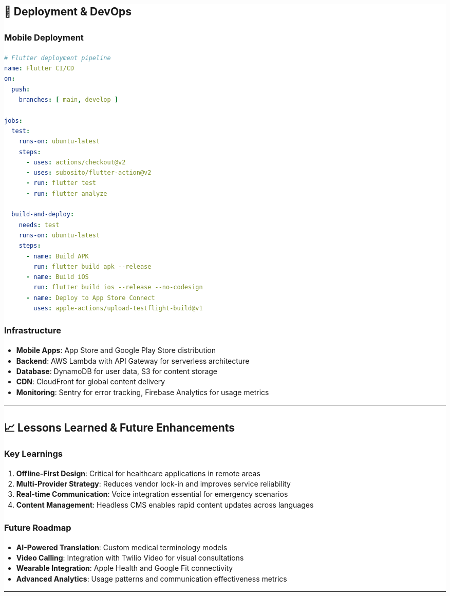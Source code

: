 
## 🚀 Deployment & DevOps

### **Mobile Deployment**
```yaml
# Flutter deployment pipeline
name: Flutter CI/CD
on:
  push:
    branches: [ main, develop ]

jobs:
  test:
    runs-on: ubuntu-latest
    steps:
      - uses: actions/checkout@v2
      - uses: subosito/flutter-action@v2
      - run: flutter test
      - run: flutter analyze
  
  build-and-deploy:
    needs: test
    runs-on: ubuntu-latest
    steps:
      - name: Build APK
        run: flutter build apk --release
      - name: Build iOS
        run: flutter build ios --release --no-codesign
      - name: Deploy to App Store Connect
        uses: apple-actions/upload-testflight-build@v1
```

### **Infrastructure**
- **Mobile Apps**: App Store and Google Play Store distribution
- **Backend**: AWS Lambda with API Gateway for serverless architecture
- **Database**: DynamoDB for user data, S3 for content storage
- **CDN**: CloudFront for global content delivery
- **Monitoring**: Sentry for error tracking, Firebase Analytics for usage metrics

---

## 📈 Lessons Learned & Future Enhancements

### **Key Learnings**
1. **Offline-First Design**: Critical for healthcare applications in remote areas
2. **Multi-Provider Strategy**: Reduces vendor lock-in and improves service reliability
3. **Real-time Communication**: Voice integration essential for emergency scenarios
4. **Content Management**: Headless CMS enables rapid content updates across languages

### **Future Roadmap**
- **AI-Powered Translation**: Custom medical terminology models
- **Video Calling**: Integration with Twilio Video for visual consultations
- **Wearable Integration**: Apple Health and Google Fit connectivity
- **Advanced Analytics**: Usage patterns and communication effectiveness metrics

---